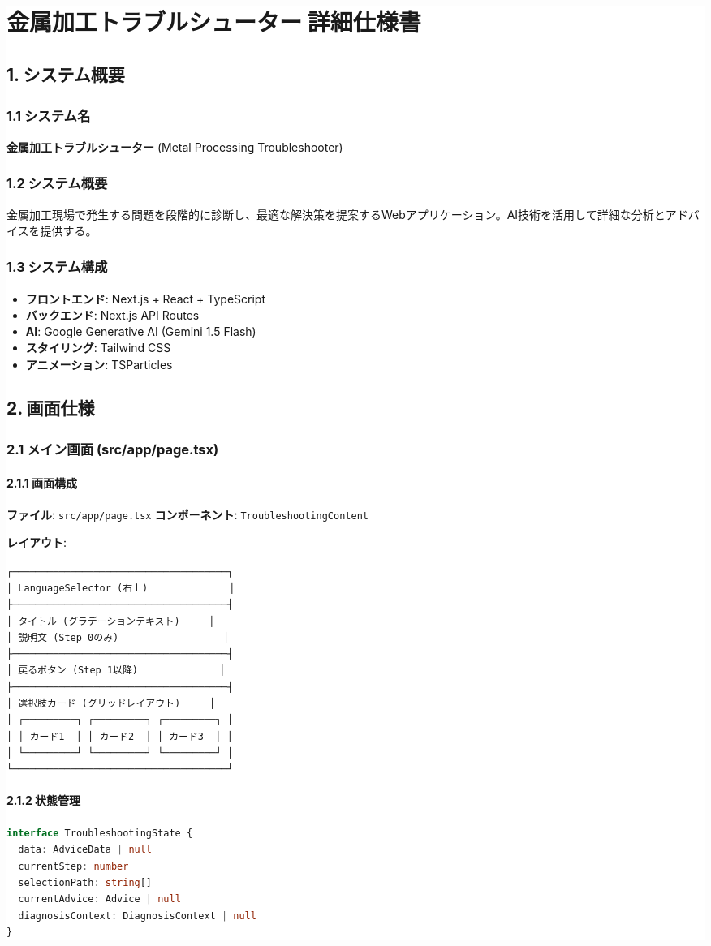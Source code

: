# 金属加工トラブルシューター 詳細仕様書

## 1. システム概要

### 1.1 システム名
**金属加工トラブルシューター** (Metal Processing Troubleshooter)

### 1.2 システム概要
金属加工現場で発生する問題を段階的に診断し、最適な解決策を提案するWebアプリケーション。AI技術を活用して詳細な分析とアドバイスを提供する。

### 1.3 システム構成
- **フロントエンド**: Next.js + React + TypeScript
- **バックエンド**: Next.js API Routes
- **AI**: Google Generative AI (Gemini 1.5 Flash)
- **スタイリング**: Tailwind CSS
- **アニメーション**: TSParticles

## 2. 画面仕様

### 2.1 メイン画面 (src/app/page.tsx)

#### 2.1.1 画面構成
**ファイル**: `src/app/page.tsx`
**コンポーネント**: `TroubleshootingContent`

**レイアウト**:
```
┌─────────────────────────────────────┐
│ LanguageSelector (右上)              │
├─────────────────────────────────────┤
│ タイトル (グラデーションテキスト)     │
│ 説明文 (Step 0のみ)                  │
├─────────────────────────────────────┤
│ 戻るボタン (Step 1以降)              │
├─────────────────────────────────────┤
│ 選択肢カード (グリッドレイアウト)     │
│ ┌─────────┐ ┌─────────┐ ┌─────────┐ │
│ │ カード1  │ │ カード2  │ │ カード3  │ │
│ └─────────┘ └─────────┘ └─────────┘ │
└─────────────────────────────────────┘
```

#### 2.1.2 状態管理
```typescript
interface TroubleshootingState {
  data: AdviceData | null
  currentStep: number
  selectionPath: string[]
  currentAdvice: Advice | null
  diagnosisContext: DiagnosisContext | null
}
```
